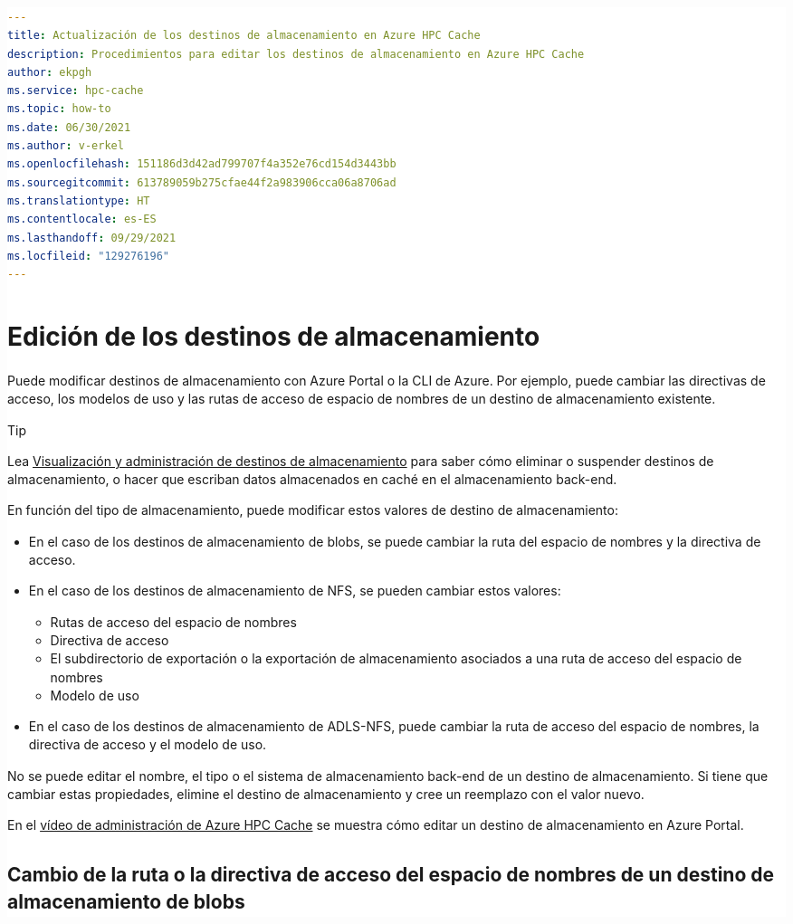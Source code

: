```yaml
---
title: Actualización de los destinos de almacenamiento en Azure HPC Cache
description: Procedimientos para editar los destinos de almacenamiento en Azure HPC Cache
author: ekpgh
ms.service: hpc-cache
ms.topic: how-to
ms.date: 06/30/2021
ms.author: v-erkel
ms.openlocfilehash: 151186d3d42ad799707f4a352e76cd154d3443bb
ms.sourcegitcommit: 613789059b275cfae44f2a983906cca06a8706ad
ms.translationtype: HT
ms.contentlocale: es-ES
ms.lasthandoff: 09/29/2021
ms.locfileid: "129276196"
---
```

# <a name="edit-storage-targets"></a>Edición de los destinos de almacenamiento

Puede modificar destinos de almacenamiento con Azure Portal o la CLI de Azure. Por ejemplo, puede cambiar las directivas de acceso, los modelos de uso y las rutas de acceso de espacio de nombres de un destino de almacenamiento existente.

> [!TIP]
> Lea [Visualización y administración de destinos de almacenamiento](manage-storage-targets.md) para saber cómo eliminar o suspender destinos de almacenamiento, o hacer que escriban datos almacenados en caché en el almacenamiento back-end.

En función del tipo de almacenamiento, puede modificar estos valores de destino de almacenamiento:

* En el caso de los destinos de almacenamiento de blobs, se puede cambiar la ruta del espacio de nombres y la directiva de acceso.

* En el caso de los destinos de almacenamiento de NFS, se pueden cambiar estos valores:

  * Rutas de acceso del espacio de nombres
  * Directiva de acceso
  * El subdirectorio de exportación o la exportación de almacenamiento asociados a una ruta de acceso del espacio de nombres
  * Modelo de uso

* En el caso de los destinos de almacenamiento de ADLS-NFS, puede cambiar la ruta de acceso del espacio de nombres, la directiva de acceso y el modelo de uso.

No se puede editar el nombre, el tipo o el sistema de almacenamiento back-end de un destino de almacenamiento. Si tiene que cambiar estas propiedades, elimine el destino de almacenamiento y cree un reemplazo con el valor nuevo.

En el [vídeo de administración de Azure HPC Cache](https://azure.microsoft.com/resources/videos/managing-hpc-cache/) se muestra cómo editar un destino de almacenamiento en Azure Portal.

## <a name="change-a-blob-storage-targets-namespace-path-or-access-policy"></a>Cambio de la ruta o la directiva de acceso del espacio de nombres de un destino de almacenamiento de blobs
